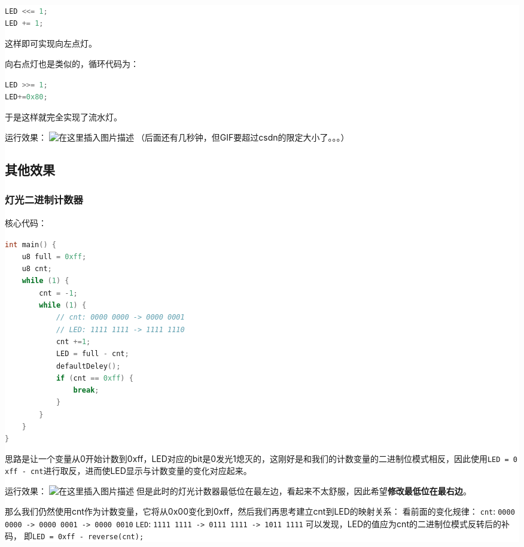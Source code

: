 ```cpp
LED <<= 1;
LED += 1;
```
这样即可实现向左点灯。

向右点灯也是类似的，循环代码为：

```c
LED >>= 1;
LED+=0x80;
```
于是这样就完全实现了流水灯。

运行效果：
![在这里插入图片描述](https://img-blog.csdnimg.cn/20210710221312399.gif)
（后面还有几秒钟，但GIF要超过csdn的限定大小了。。。）

## 其他效果
### 灯光二进制计数器
核心代码：
```cpp
int main() {
    u8 full = 0xff;
    u8 cnt;
    while (1) {
        cnt = -1;
        while (1) {        
        	// cnt: 0000 0000 -> 0000 0001
        	// LED: 1111 1111 -> 1111 1110
            cnt +=1;
            LED = full - cnt;
            defaultDeley();
            if (cnt == 0xff) {
                break;
            }
        }
    }
}
```
思路是让一个变量从0开始计数到0xff，LED对应的bit是0发光1熄灭的，这刚好是和我们的计数变量的二进制位模式相反，因此使用`LED = 0xff - cnt`进行取反，进而使LED显示与计数变量的变化对应起来。

运行效果：
![在这里插入图片描述](https://img-blog.csdnimg.cn/20210710222429256.gif)
但是此时的灯光计数器最低位在最左边，看起来不太舒服，因此希望**修改最低位在最右边**。

那么我们仍然使用cnt作为计数变量，它将从0x00变化到0xff，然后我们再思考建立cnt到LED的映射关系：
看前面的变化规律：
`cnt`:  `0000 0000 -> 0000 0001 -> 0000 0010`
`LED`: `1111 1111 -> 0111 1111 -> 1011 1111`
可以发现，LED的值应为cnt的二进制位模式反转后的补码，
即`LED = 0xff - reverse(cnt);`
